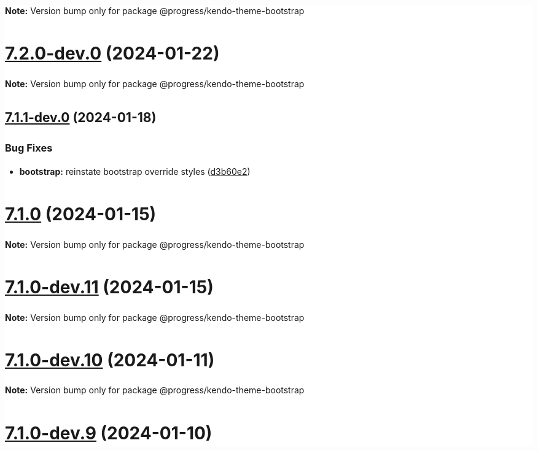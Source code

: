 **Note:** Version bump only for package @progress/kendo-theme-bootstrap





# [7.2.0-dev.0](https://github.com/telerik/kendo-themes/compare/v7.1.1-dev.0...v7.2.0-dev.0) (2024-01-22)

**Note:** Version bump only for package @progress/kendo-theme-bootstrap





## [7.1.1-dev.0](https://github.com/telerik/kendo-themes/compare/v7.1.0...v7.1.1-dev.0) (2024-01-18)


### Bug Fixes

* **bootstrap:** reinstate bootstrap override styles ([d3b60e2](https://github.com/telerik/kendo-themes/commit/d3b60e2e25a7318bf026aca33a414d66fa9d95a0))





# [7.1.0](https://github.com/telerik/kendo-themes/compare/v7.1.0-dev.11...v7.1.0) (2024-01-15)

**Note:** Version bump only for package @progress/kendo-theme-bootstrap





# [7.1.0-dev.11](https://github.com/telerik/kendo-themes/compare/v7.1.0-dev.10...v7.1.0-dev.11) (2024-01-15)

**Note:** Version bump only for package @progress/kendo-theme-bootstrap





# [7.1.0-dev.10](https://github.com/telerik/kendo-themes/compare/v7.1.0-dev.9...v7.1.0-dev.10) (2024-01-11)

**Note:** Version bump only for package @progress/kendo-theme-bootstrap





# [7.1.0-dev.9](https://github.com/telerik/kendo-themes/compare/v7.1.0-dev.8...v7.1.0-dev.9) (2024-01-10)
